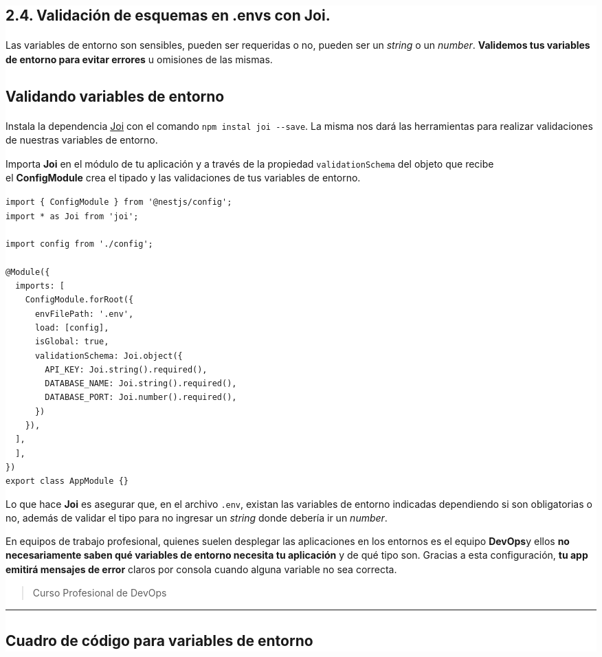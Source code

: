 ## 2.4. Validación de esquemas en .envs con Joi.

Las variables de entorno son sensibles, pueden ser requeridas o no, pueden ser un *string* o un *number*. **Validemos tus variables de entorno para evitar errores** u omisiones de las mismas.

## Validando variables de entorno

Instala la dependencia [Joi](https://www.npmjs.com/package/joi) con el comando `npm instal joi --save`. La misma nos dará las herramientas para realizar validaciones de nuestras variables de entorno.

Importa **Joi** en el módulo de tu aplicación y a través de la propiedad `validationSchema` del objeto que recibe el **ConfigModule** crea el tipado y las validaciones de tus variables de entorno.

```tsx
import { ConfigModule } from '@nestjs/config';
import * as Joi from 'joi';

import config from './config';

@Module({
  imports: [
    ConfigModule.forRoot({
      envFilePath: '.env',
      load: [config],
      isGlobal: true,
      validationSchema: Joi.object({
        API_KEY: Joi.string().required(),
        DATABASE_NAME: Joi.string().required(),
        DATABASE_PORT: Joi.number().required(),
      })
    }),
  ],
  ],
})
export class AppModule {}

```

Lo que hace **Joi** es asegurar que, en el archivo `.env`, existan las variables de entorno indicadas dependiendo si son obligatorias o no, además de validar el tipo para no ingresar un *string* donde debería ir un *number*.

En equipos de trabajo profesional, quienes suelen desplegar las aplicaciones en los entornos es el equipo **DevOps**y ellos **no necesariamente saben qué variables de entorno necesita tu aplicación** y de qué tipo son. Gracias a esta configuración, **tu app emitirá mensajes de error** claros por consola cuando alguna variable no sea correcta.

> Curso Profesional de DevOps
> 

---

## Cuadro de código para variables de entorno
